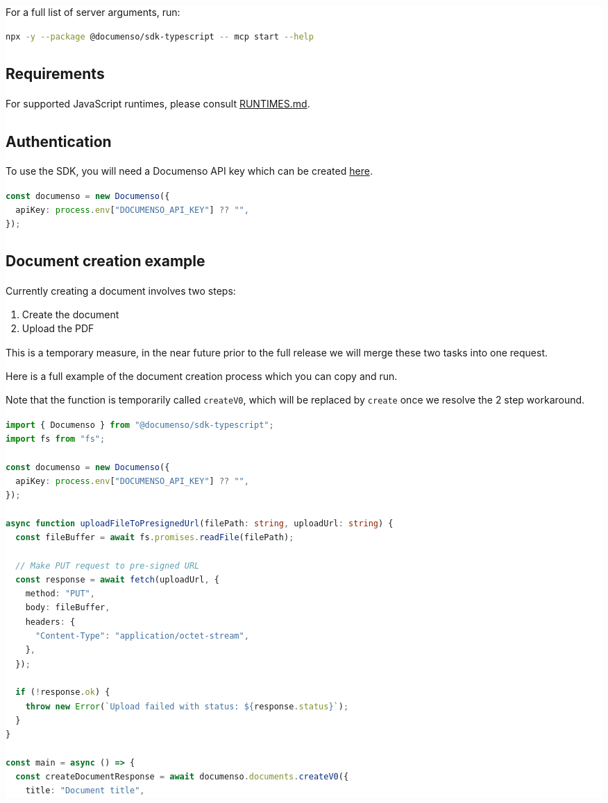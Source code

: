 For a full list of server arguments, run:

```sh
npx -y --package @documenso/sdk-typescript -- mcp start --help
```



## Requirements

For supported JavaScript runtimes, please consult [RUNTIMES.md](RUNTIMES.md).


## Authentication

To use the SDK, you will need a Documenso API key which can be created [here](https://docs.documenso.com/developers/public-api/authentication#creating-an-api-key
).

```ts
const documenso = new Documenso({
  apiKey: process.env["DOCUMENSO_API_KEY"] ?? "",
});
```

## Document creation example

Currently creating a document involves two steps:

1. Create the document
2. Upload the PDF

This is a temporary measure, in the near future prior to the full release we will merge these two tasks into one request. 

Here is a full example of the document creation process which you can copy and run.

Note that the function is temporarily called `createV0`, which will be replaced by `create` once we resolve the 2 step workaround.

```typescript
import { Documenso } from "@documenso/sdk-typescript";
import fs from "fs";

const documenso = new Documenso({
  apiKey: process.env["DOCUMENSO_API_KEY"] ?? "",
});

async function uploadFileToPresignedUrl(filePath: string, uploadUrl: string) {
  const fileBuffer = await fs.promises.readFile(filePath);

  // Make PUT request to pre-signed URL
  const response = await fetch(uploadUrl, {
    method: "PUT",
    body: fileBuffer,
    headers: {
      "Content-Type": "application/octet-stream",
    },
  });

  if (!response.ok) {
    throw new Error(`Upload failed with status: ${response.status}`);
  }
}

const main = async () => {
  const createDocumentResponse = await documenso.documents.createV0({
    title: "Document title",
```